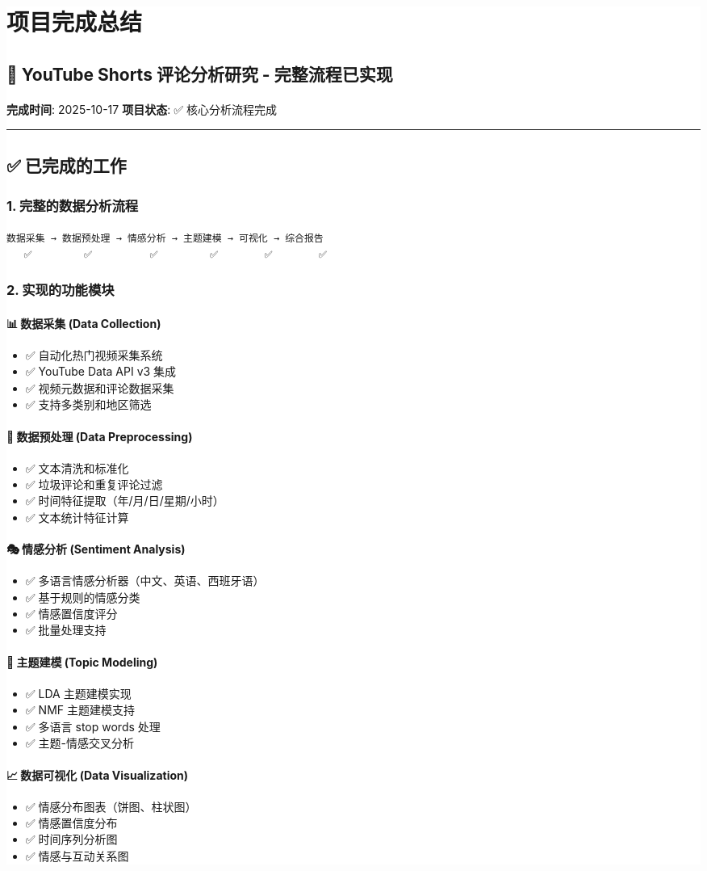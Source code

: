 # 项目完成总结

## 🎉 YouTube Shorts 评论分析研究 - 完整流程已实现

**完成时间**: 2025-10-17
**项目状态**: ✅ 核心分析流程完成

---

## ✅ 已完成的工作

### 1. 完整的数据分析流程

```
数据采集 → 数据预处理 → 情感分析 → 主题建模 → 可视化 → 综合报告
   ✅         ✅          ✅         ✅        ✅        ✅
```

### 2. 实现的功能模块

#### 📊 数据采集 (Data Collection)
- ✅ 自动化热门视频采集系统
- ✅ YouTube Data API v3 集成
- ✅ 视频元数据和评论数据采集
- ✅ 支持多类别和地区筛选

#### 🔧 数据预处理 (Data Preprocessing)
- ✅ 文本清洗和标准化
- ✅ 垃圾评论和重复评论过滤
- ✅ 时间特征提取（年/月/日/星期/小时）
- ✅ 文本统计特征计算

#### 🎭 情感分析 (Sentiment Analysis)
- ✅ 多语言情感分析器（中文、英语、西班牙语）
- ✅ 基于规则的情感分类
- ✅ 情感置信度评分
- ✅ 批量处理支持

#### 📌 主题建模 (Topic Modeling)
- ✅ LDA 主题建模实现
- ✅ NMF 主题建模支持
- ✅ 多语言 stop words 处理
- ✅ 主题-情感交叉分析

#### 📈 数据可视化 (Data Visualization)
- ✅ 情感分布图表（饼图、柱状图）
- ✅ 情感置信度分布
- ✅ 时间序列分析图
- ✅ 情感与互动关系图
